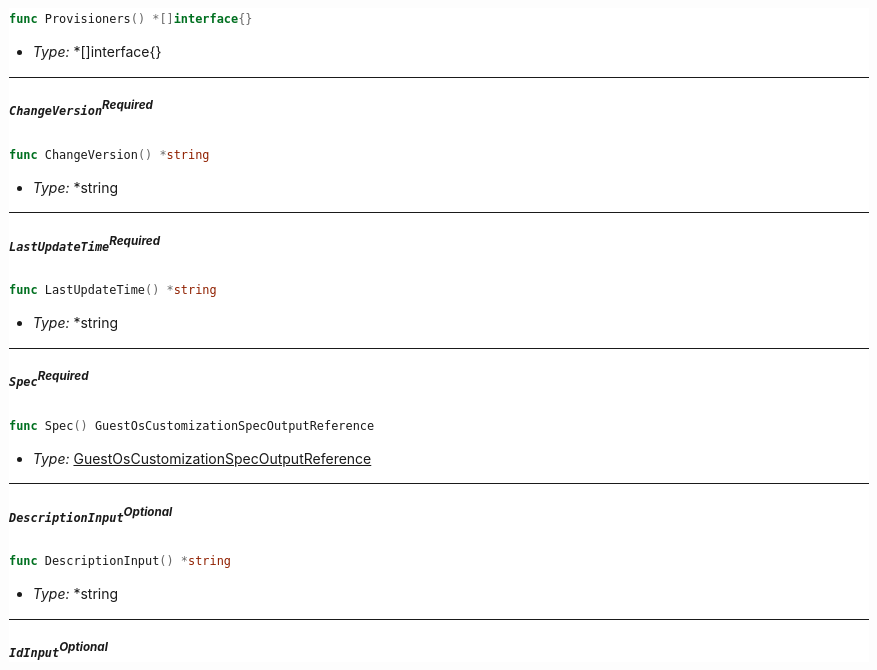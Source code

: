 ```go
func Provisioners() *[]interface{}
```

- *Type:* *[]interface{}

---

##### `ChangeVersion`<sup>Required</sup> <a name="ChangeVersion" id="@cdktf/provider-vsphere.guestOsCustomization.GuestOsCustomization.property.changeVersion"></a>

```go
func ChangeVersion() *string
```

- *Type:* *string

---

##### `LastUpdateTime`<sup>Required</sup> <a name="LastUpdateTime" id="@cdktf/provider-vsphere.guestOsCustomization.GuestOsCustomization.property.lastUpdateTime"></a>

```go
func LastUpdateTime() *string
```

- *Type:* *string

---

##### `Spec`<sup>Required</sup> <a name="Spec" id="@cdktf/provider-vsphere.guestOsCustomization.GuestOsCustomization.property.spec"></a>

```go
func Spec() GuestOsCustomizationSpecOutputReference
```

- *Type:* <a href="#@cdktf/provider-vsphere.guestOsCustomization.GuestOsCustomizationSpecOutputReference">GuestOsCustomizationSpecOutputReference</a>

---

##### `DescriptionInput`<sup>Optional</sup> <a name="DescriptionInput" id="@cdktf/provider-vsphere.guestOsCustomization.GuestOsCustomization.property.descriptionInput"></a>

```go
func DescriptionInput() *string
```

- *Type:* *string

---

##### `IdInput`<sup>Optional</sup> <a name="IdInput" id="@cdktf/provider-vsphere.guestOsCustomization.GuestOsCustomization.property.idInput"></a>
